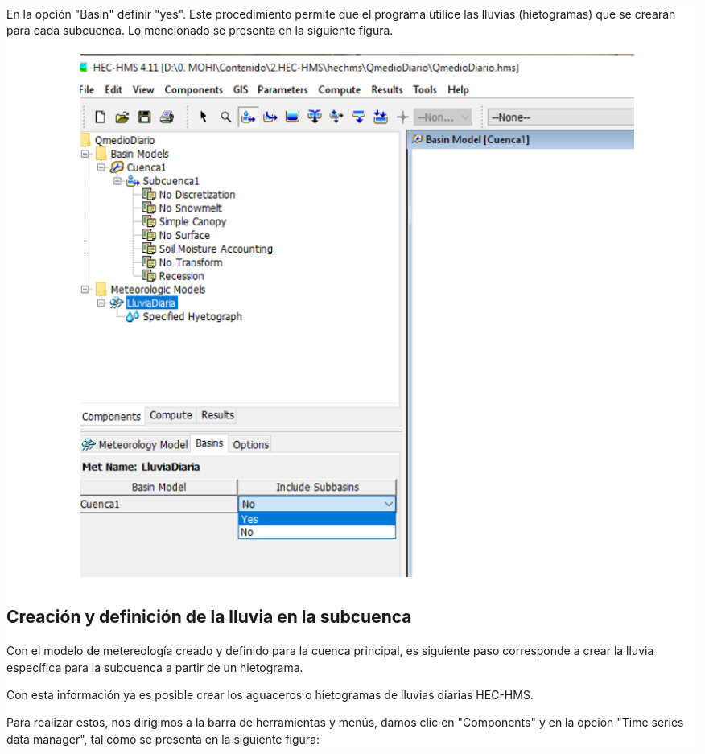 </div>

En la opción "Basin" definir "yes". Este procedimiento permite que el programa utilice las lluvias (hietogramas) que se crearán para cada subcuenca. Lo mencionado se presenta en la siguiente figura.

<div align="Center">
  <img src="Imagenes/FiguraHECHMS_108.PNG" width="700px"> 
</div>


## Creación y definición de la lluvia en la subcuenca

Con el modelo de metereología creado y definido para la cuenca principal, es siguiente paso corresponde a crear la lluvia específica para la subcuenca a partir de un hietograma. 

Con esta información ya es posible crear los aguaceros o hietogramas de lluvias diarias HEC-HMS.

Para realizar estos, nos dirigimos a la barra de herramientas y menús, damos clic en "Components" y en la opción "Time series data manager", tal como se presenta en la siguiente figura:

<div align="Center">